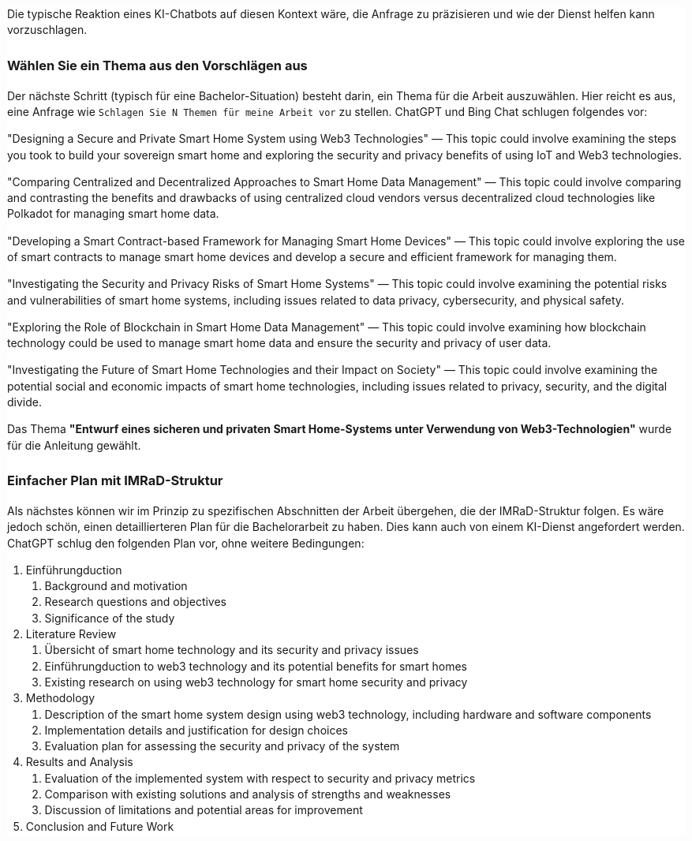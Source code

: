 Die typische Reaktion eines KI-Chatbots auf diesen Kontext wäre, die Anfrage zu präzisieren und wie der Dienst helfen kann vorzuschlagen.

### Wählen Sie ein Thema aus den Vorschlägen aus

Der nächste Schritt (typisch für eine Bachelor-Situation) besteht darin, ein Thema für die Arbeit auszuwählen. Hier reicht es aus, eine Anfrage wie `Schlagen Sie N Themen für meine Arbeit vor` zu stellen. ChatGPT und Bing Chat schlugen folgendes vor:

<RoboAcademyDialog>

"Designing a Secure and Private Smart Home System using Web3 Technologies" — This topic could involve examining the steps you took to build your sovereign smart home and exploring the security and privacy benefits of using IoT and Web3 technologies.

"Comparing Centralized and Decentralized Approaches to Smart Home Data Management" — This topic could involve comparing and contrasting the benefits and drawbacks of using centralized cloud vendors versus decentralized cloud technologies like Polkadot for managing smart home data.

"Developing a Smart Contract-based Framework for Managing Smart Home Devices" — This topic could involve exploring the use of smart contracts to manage smart home devices and develop a secure and efficient framework for managing them.

"Investigating the Security and Privacy Risks of Smart Home Systems" — This topic could involve examining the potential risks and vulnerabilities of smart home systems, including issues related to data privacy, cybersecurity, and physical safety.

"Exploring the Role of Blockchain in Smart Home Data Management" — This topic could involve examining how blockchain technology could be used to manage smart home data and ensure the security and privacy of user data.

"Investigating the Future of Smart Home Technologies and their Impact on Society" — This topic could involve examining the potential social and economic impacts of smart home technologies, including issues related to privacy, security, and the digital divide.

</RoboAcademyDialog>

Das Thema **"Entwurf eines sicheren und privaten Smart Home-Systems unter Verwendung von Web3-Technologien"** wurde für die Anleitung gewählt.

### Einfacher Plan mit IMRaD-Struktur

Als nächstes können wir im Prinzip zu spezifischen Abschnitten der Arbeit übergehen, die der IMRaD-Struktur folgen. Es wäre jedoch schön, einen detaillierteren Plan für die Bachelorarbeit zu haben. Dies kann auch von einem KI-Dienst angefordert werden. ChatGPT schlug den folgenden Plan vor, ohne weitere Bedingungen:


<RoboAcademyDialog>

<ChatGPT/>

1. Einführungduction
    1. Background and motivation
    2. Research questions and objectives
    3. Significance of the study
2. Literature Review
    1. Übersicht of smart home technology and its security and privacy issues
    2. Einführungduction to web3 technology and its potential benefits for smart homes
    3. Existing research on using web3 technology for smart home security and privacy
3. Methodology
    1. Description of the smart home system design using web3 technology, including hardware and software components
    2. Implementation details and justification for design choices
    3. Evaluation plan for assessing the security and privacy of the system
4. Results and Analysis
    1. Evaluation of the implemented system with respect to security and privacy metrics
    2. Comparison with existing solutions and analysis of strengths and weaknesses
    3. Discussion of limitations and potential areas for improvement
5. Conclusion and Future Work